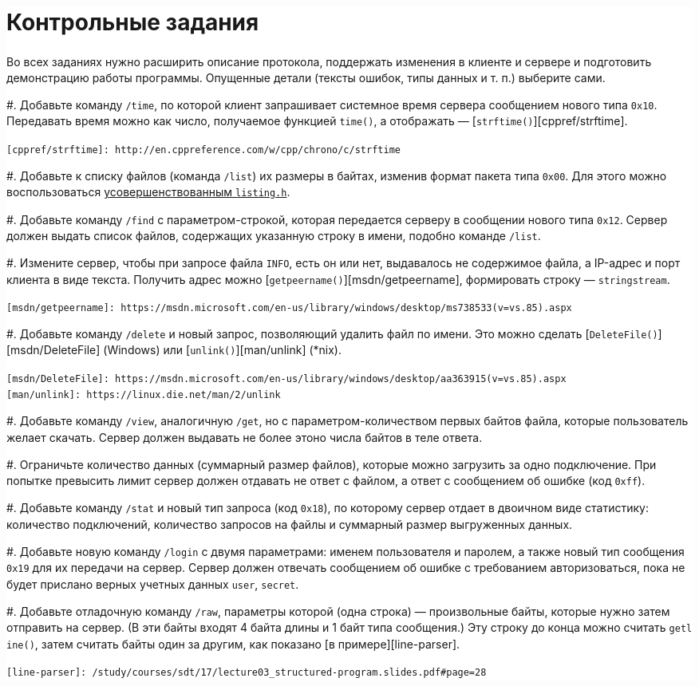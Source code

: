 
# Контрольные задания

Во всех заданиях нужно расширить описание протокола, поддержать изменения
в клиенте и сервере и подготовить демонстрацию работы программы.
Опущенные детали (тексты ошибок, типы данных и т. п.) выберите сами.

#. Добавьте команду `/time`, по которой клиент запрашивает системное время
    сервера сообщением нового типа `0x10`.  Передавать время можно как число,
    получаемое функцией `time()`, а отображать — [`strftime()`][cppref/strftime].

    [cppref/strftime]: http://en.cppreference.com/w/cpp/chrono/c/strftime

#. Добавьте к списку файлов (команда `/list`) их размеры в байтах,
    изменив формат пакета типа `0x00`.  Для этого можно воспользоваться
    [усовершенствованным `listing.h`](listing_ex.h).

#. Добавьте команду `/find` с параметром-строкой, которая передается серверу
    в сообщении нового типа `0x12`.  Сервер должен выдать список файлов,
    содержащих указанную строку в имени, подобно команде `/list`.

#. Измените сервер, чтобы при запросе файла `INFO`, есть он или нет,
    выдавалось не содержимое файла, а IP-адрес и порт клиента в виде текста.
    Получить адрес можно [`getpeername()`][msdn/getpeername],
    формировать строку — `stringstream`.

    [msdn/getpeername]: https://msdn.microsoft.com/en-us/library/windows/desktop/ms738533(v=vs.85).aspx

#. Добавьте команду `/delete` и новый запрос, позволяющий удалить файл по имени.
    Это можно сделать [`DeleteFile()`][msdn/DeleteFile] (Windows)
    или [`unlink()`][man/unlink] (\*nix).

    [msdn/DeleteFile]: https://msdn.microsoft.com/en-us/library/windows/desktop/aa363915(v=vs.85).aspx
    [man/unlink]: https://linux.die.net/man/2/unlink

#. Добавьте команду `/view`, аналогичную `/get`, но с параметром-количеством
    первых байтов файла, которые пользователь желает скачать.  Сервер должен
    выдавать не более этоно числа байтов в теле ответа.

#. Ограничьте количество данных (суммарный размер файлов), которые можно
    загрузить за одно подключение.  При попытке превысить лимит сервер должен
    отдавать не ответ с файлом, а ответ с сообщением об ошибке (код `0xff`).

#. Добавьте команду `/stat` и новый тип запроса (код `0x18`), по которому
    сервер отдает в двоичном виде статистику: количество подключений,
    количество запросов на файлы и суммарный размер выгруженных данных.

#. Добавьте новую команду `/login` с двумя параметрами: именем пользователя
    и паролем, а также новый тип сообщения `0x19` для их передачи на сервер.
    Сервер должен отвечать сообщением об ошибке с требованием авторизоваться,
    пока не будет прислано верных учетных данных `user`, `secret`.

#. Добавьте отладочную команду `/raw`, параметры которой (одна строка) —
    произвольные байты, которые нужно затем отправить на сервер.
    (В эти байты входят 4 байта длины и 1 байт типа сообщения.)
    Эту строку до конца можно считать `getline()`, затем считать байты один
    за другим, как показано [в примере][line-parser].

    [line-parser]: /study/courses/sdt/17/lecture03_structured-program.slides.pdf#page=28


[msdn/listen]: https://msdn.microsoft.com/en-us/library/windows/desktop/ms739168(v=vs.85).aspx
[msdn/accept]: https://msdn.microsoft.com/en-us/library/windows/desktop/ms737526(v=vs.85).aspx